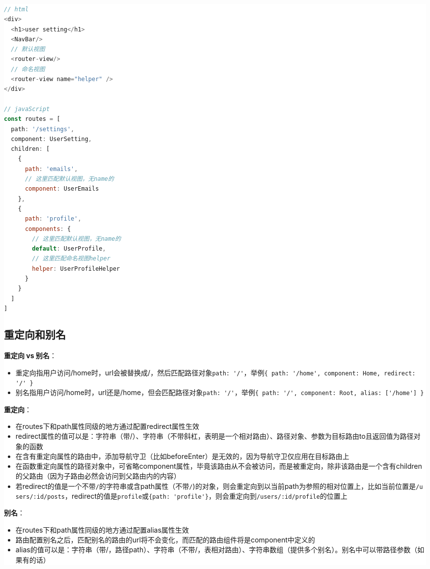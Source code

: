 ```javascript
// html
<div>
  <h1>user setting</h1>
  <NavBar/>
  // 默认视图
  <router-view/>
  // 命名视图
  <router-view name="helper" />
</div>

// javaScript
const routes = [
  path: '/settings',
  component: UserSetting,
  children: [
    {
      path: 'emails',
      // 这里匹配默认视图，无name的
      component: UserEmails
    },
    {
      path: 'profile',
      components: {
        // 这里匹配默认视图，无name的
        default: UserProfile,
        // 这里匹配命名视图helper
        helper: UserProfileHelper
      }
    }
  ]
]
```

## 重定向和别名

**重定向 vs 别名**：
- 重定向指用户访问/home时，url会被替换成/，然后匹配路径对象`path: '/'`，举例`{ path: '/home', component: Home, redirect: '/' }`
- 别名指用户访问/home时，url还是/home，但会匹配路径对象`path: '/'`，举例`{ path: '/', component: Root, alias: ['/home'] }`

**重定向**：
- 在routes下和path属性同级的地方通过配置redirect属性生效
- redirect属性的值可以是：字符串（带/）、字符串（不带斜杠，表明是一个相对路由）、路径对象、参数为目标路由to且返回值为路径对象的函数
- 在含有重定向属性的路由中，添加导航守卫（比如beforeEnter）是无效的，因为导航守卫仅应用在目标路由上
- 在函数重定向属性的路径对象中，可省略component属性，毕竟该路由从不会被访问，而是被重定向，除非该路由是一个含有children的父路由（因为子路由必然会访问到父路由内的内容）
- 若redirect的值是一个不带`/`的字符串或含path属性（不带`/`)的对象，则会重定向到以当前path为参照的相对位置上，比如当前位置是`/users/:id/posts`，redirect的值是`profile`或`{path: 'profile'}`，则会重定向到`/users/:id/profile`的位置上

**别名**：
- 在routes下和path属性同级的地方通过配置alias属性生效
- 路由配置别名之后，匹配别名的路由的url将不会变化，而匹配的路由组件将是component中定义的
- alias的值可以是：字符串（带/，路径path）、字符串（不带/，表相对路由）、字符串数组（提供多个别名）。别名中可以带路径参数（如果有的话）
